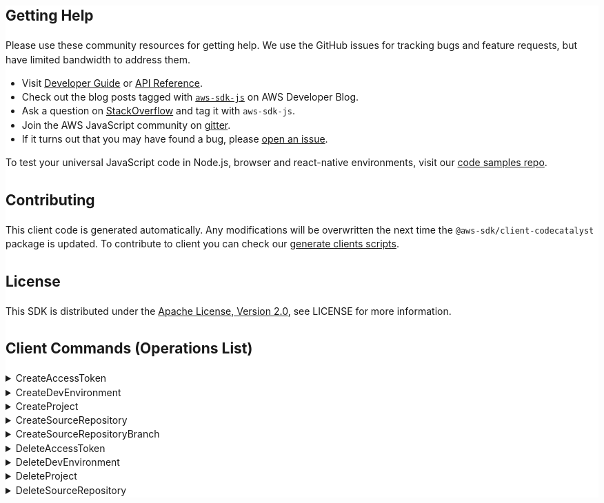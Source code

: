 ## Getting Help

Please use these community resources for getting help.
We use the GitHub issues for tracking bugs and feature requests, but have limited bandwidth to address them.

- Visit [Developer Guide](https://docs.aws.amazon.com/sdk-for-javascript/v3/developer-guide/welcome.html)
  or [API Reference](https://docs.aws.amazon.com/AWSJavaScriptSDK/v3/latest/index.html).
- Check out the blog posts tagged with [`aws-sdk-js`](https://aws.amazon.com/blogs/developer/tag/aws-sdk-js/)
  on AWS Developer Blog.
- Ask a question on [StackOverflow](https://stackoverflow.com/questions/tagged/aws-sdk-js) and tag it with `aws-sdk-js`.
- Join the AWS JavaScript community on [gitter](https://gitter.im/aws/aws-sdk-js-v3).
- If it turns out that you may have found a bug, please [open an issue](https://github.com/aws/aws-sdk-js-v3/issues/new/choose).

To test your universal JavaScript code in Node.js, browser and react-native environments,
visit our [code samples repo](https://github.com/aws-samples/aws-sdk-js-tests).

## Contributing

This client code is generated automatically. Any modifications will be overwritten the next time the `@aws-sdk/client-codecatalyst` package is updated.
To contribute to client you can check our [generate clients scripts](https://github.com/aws/aws-sdk-js-v3/tree/main/scripts/generate-clients).

## License

This SDK is distributed under the
[Apache License, Version 2.0](http://www.apache.org/licenses/LICENSE-2.0),
see LICENSE for more information.

## Client Commands (Operations List)

<details><summary>
CreateAccessToken
</summary></details>
<details><summary>
CreateDevEnvironment
</summary></details>
<details><summary>
CreateProject
</summary></details>
<details><summary>
CreateSourceRepository
</summary></details>
<details><summary>
CreateSourceRepositoryBranch
</summary></details>
<details><summary>
DeleteAccessToken
</summary></details>
<details><summary>
DeleteDevEnvironment
</summary></details>
<details><summary>
DeleteProject
</summary></details>
<details><summary>
DeleteSourceRepository
</summary></details>